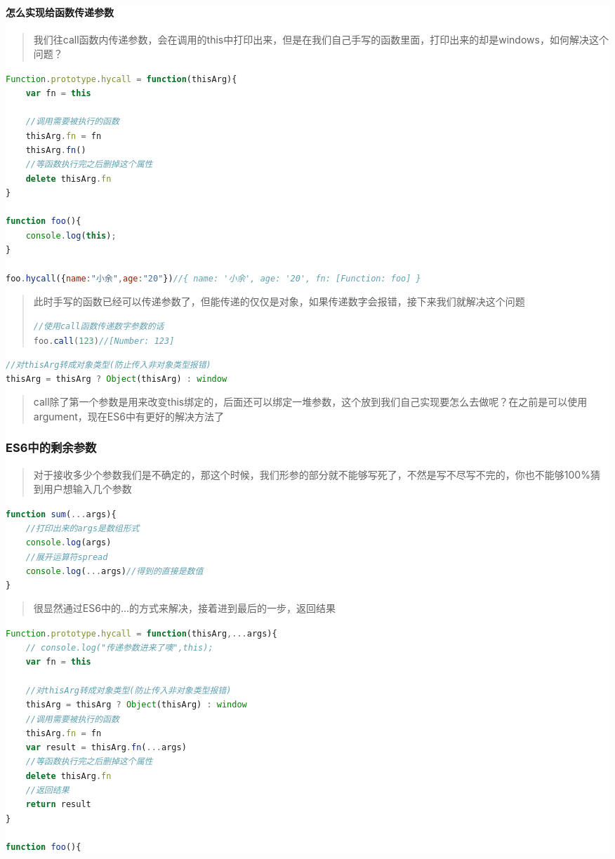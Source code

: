 
#### 怎么实现给函数传递参数

> 我们往call函数内传递参数，会在调用的this中打印出来，但是在我们自己手写的函数里面，打印出来的却是windows，如何解决这个问题？

```javascript
Function.prototype.hycall = function(thisArg){
    var fn = this

    //调用需要被执行的函数
    thisArg.fn = fn
    thisArg.fn()
    //等函数执行完之后删掉这个属性
    delete thisArg.fn
}

function foo(){
    console.log(this);
}

foo.hycall({name:"小余",age:"20"})//{ name: '小余', age: '20', fn: [Function: foo] }
```

> 此时手写的函数已经可以传递参数了，但能传递的仅仅是对象，如果传递数字会报错，接下来我们就解决这个问题
>
> ```javascript
> //使用call函数传递数字参数的话
> foo.call(123)//[Number: 123]
> ```

```javascript
//对thisArg转成对象类型(防止传入非对象类型报错)
thisArg = thisArg ? Object(thisArg) : window
```

> call除了第一个参数是用来改变this绑定的，后面还可以绑定一堆参数，这个放到我们自己实现要怎么去做呢？在之前是可以使用argument，现在ES6中有更好的解决方法了

### ES6中的剩余参数

> 对于接收多少个参数我们是不确定的，那这个时候，我们形参的部分就不能够写死了，不然是写不尽写不完的，你也不能够100%猜到用户想输入几个参数

```javascript
function sum(...args){
    //打印出来的args是数组形式 
    console.log(args)
    //展开运算符spread
    console.log(...args)//得到的直接是数值
}
```

> 很显然通过ES6中的...的方式来解决，接着进到最后的一步，返回结果

```javascript
Function.prototype.hycall = function(thisArg,...args){
    // console.log("传递参数进来了噢",this);
    var fn = this

    //对thisArg转成对象类型(防止传入非对象类型报错)
    thisArg = thisArg ? Object(thisArg) : window
    //调用需要被执行的函数
    thisArg.fn = fn
    var result = thisArg.fn(...args)
    //等函数执行完之后删掉这个属性
    delete thisArg.fn
	//返回结果
    return result
}

function foo(){
```